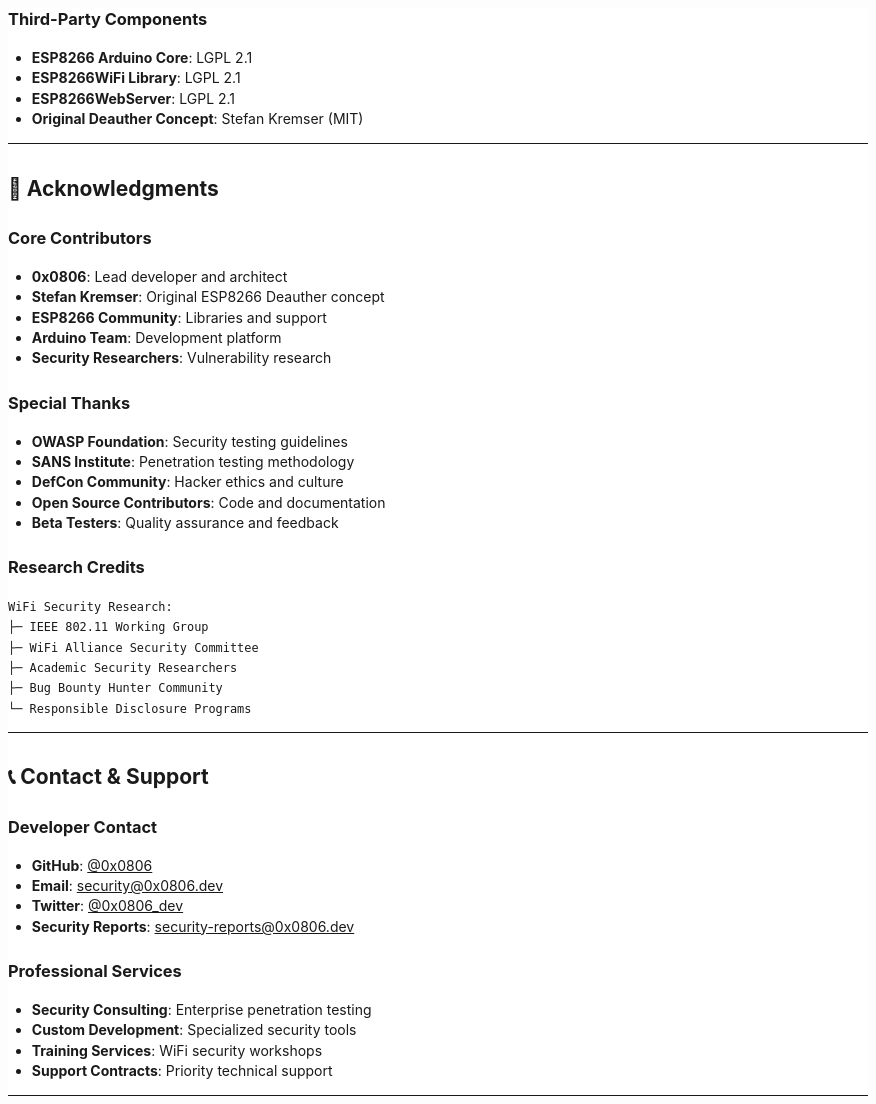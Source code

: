 ### Third-Party Components
- **ESP8266 Arduino Core**: LGPL 2.1
- **ESP8266WiFi Library**: LGPL 2.1  
- **ESP8266WebServer**: LGPL 2.1
- **Original Deauther Concept**: Stefan Kremser (MIT)

---

## 🙏 Acknowledgments

### Core Contributors
- **0x0806**: Lead developer and architect
- **Stefan Kremser**: Original ESP8266 Deauther concept
- **ESP8266 Community**: Libraries and support
- **Arduino Team**: Development platform
- **Security Researchers**: Vulnerability research

### Special Thanks
- **OWASP Foundation**: Security testing guidelines
- **SANS Institute**: Penetration testing methodology
- **DefCon Community**: Hacker ethics and culture
- **Open Source Contributors**: Code and documentation
- **Beta Testers**: Quality assurance and feedback

### Research Credits
```
WiFi Security Research:
├─ IEEE 802.11 Working Group
├─ WiFi Alliance Security Committee  
├─ Academic Security Researchers
├─ Bug Bounty Hunter Community
└─ Responsible Disclosure Programs
```

---

## 📞 Contact & Support

### Developer Contact
- **GitHub**: [@0x0806](https://github.com/0x0806)
- **Email**: security@0x0806.dev
- **Twitter**: [@0x0806_dev](https://twitter.com/0x0806_dev)
- **Security Reports**: security-reports@0x0806.dev

### Professional Services
- **Security Consulting**: Enterprise penetration testing
- **Custom Development**: Specialized security tools
- **Training Services**: WiFi security workshops
- **Support Contracts**: Priority technical support

---